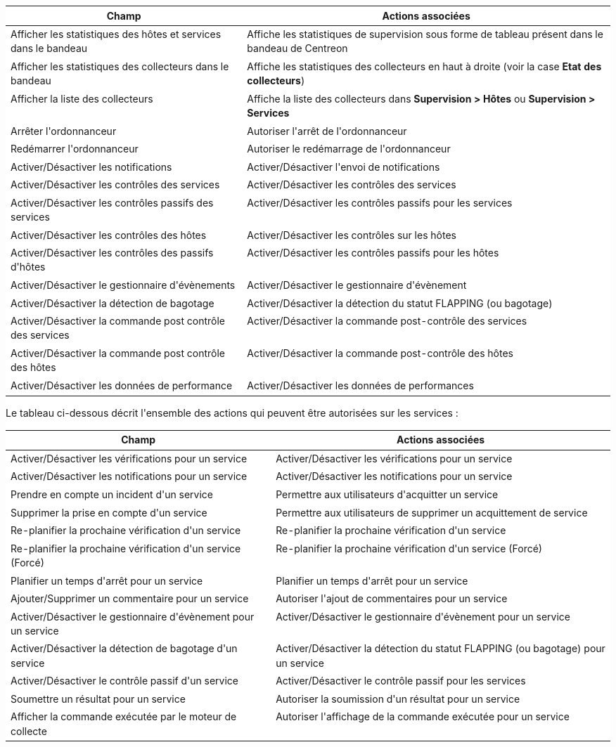 | Champ                                                           | Actions associées                                                                                 |
| --------------------------------------------------------------- | ------------------------------------------------------------------------------------------------- |
| Afficher les statistiques des hôtes et services dans le bandeau | Affiche les statistiques de supervision sous forme de tableau présent dans le bandeau de Centreon |
| Afficher les statistiques des collecteurs dans le bandeau       | Affiche les statistiques des collecteurs en haut à droite (voir la case **Etat des collecteurs**) |
| Afficher la liste des collecteurs                               | Affiche la liste des collecteurs dans **Supervision \> Hôtes** ou **Supervision \> Services**     |
| Arrêter l'ordonnanceur                                          | Autoriser l'arrêt de l'ordonnanceur                                                               |
| Redémarrer l'ordonnanceur                                       | Autoriser le redémarrage de l'ordonnanceur                                                        |
| Activer/Désactiver les notifications                            | Activer/Désactiver l'envoi de notifications                                                       |
| Activer/Désactiver les contrôles des services                   | Activer/Désactiver les contrôles des services                                                     |
| Activer/Désactiver les contrôles passifs des services           | Activer/Désactiver les contrôles passifs pour les services                                        |
| Activer/Désactiver les contrôles des hôtes                      | Activer/Désactiver les contrôles sur les hôtes                                                    |
| Activer/Désactiver les contrôles des passifs d'hôtes            | Activer/Désactiver les contrôles passifs pour les hôtes                                           |
| Activer/Désactiver le gestionnaire d'évènements                 | Activer/Désactiver le gestionnaire d'évènement                                                    |
| Activer/Désactiver la détection de bagotage                     | Activer/Désactiver la détection du statut FLAPPING (ou bagotage)                                  |
| Activer/Désactiver la commande post contrôle des services       | Activer/Désactiver la commande post-contrôle des services                                         |
| Activer/Désactiver la commande post contrôle des hôtes          | Activer/Désactiver la commande post-contrôle des hôtes                                            |
| Activer/Désactiver les données de performance                   | Activer/Désactiver les données de performances                                                    |

Le tableau ci-dessous décrit l'ensemble des actions qui peuvent être autorisées
sur les services :

| Champ                                                          | Actions associées                                                                |
| -------------------------------------------------------------- | -------------------------------------------------------------------------------- |
| Activer/Désactiver les vérifications pour un service           | Activer/Désactiver les vérifications pour un service                             |
| Activer/Désactiver les notifications pour un service           | Activer/Désactiver les notifications pour un service                             |
| Prendre en compte un incident d'un service                     | Permettre aux utilisateurs d'acquitter un service                                |
| Supprimer la prise en compte d'un service                      | Permettre aux utilisateurs de supprimer un acquittement de service               |
| Re-planifier la prochaine vérification d'un service            | Re-planifier la prochaine vérification d'un service                              |
| Re-planifier la prochaine vérification d'un service (Forcé)    | Re-planifier la prochaine vérification d'un service (Forcé)                      |
| Planifier un temps d'arrêt pour un service                     | Planifier un temps d'arrêt pour un service                                       |
| Ajouter/Supprimer un commentaire pour un service               | Autoriser l'ajout de commentaires pour un service                                |
| Activer/Désactiver le gestionnaire d'évènement pour un service | Activer/Désactiver le gestionnaire d'évènement pour un service                   |
| Activer/Désactiver la détection de bagotage d'un service       | Activer/Désactiver la détection du statut FLAPPING (ou bagotage) pour un service |
| Activer/Désactiver le contrôle passif d'un service             | Activer/Désactiver le contrôle passif pour les services                          |
| Soumettre un résultat pour un service                          | Autoriser la soumission d'un résultat pour un service                            |
| Afficher la commande exécutée par le moteur de collecte        | Autoriser l'affichage de la commande exécutée pour un service                    |
